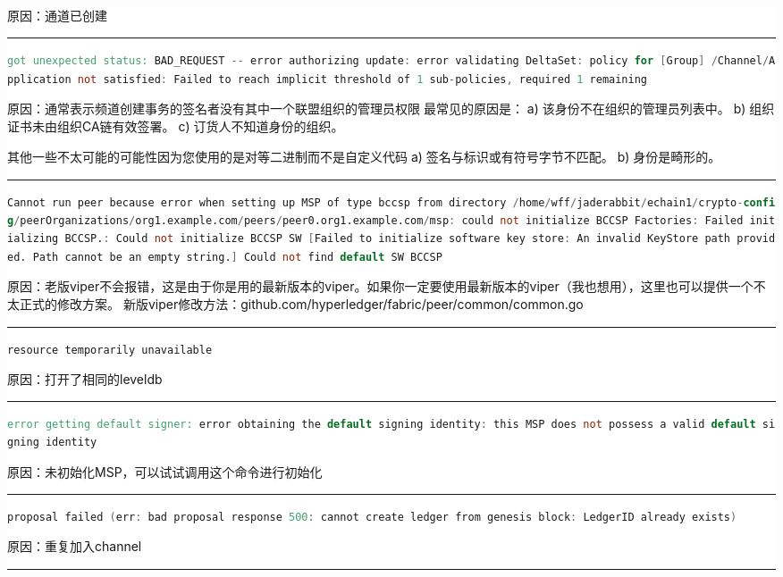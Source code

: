 原因：通道已创建

***

```verilog
got unexpected status: BAD_REQUEST -- error authorizing update: error validating DeltaSet: policy for [Group] /Channel/Application not satisfied: Failed to reach implicit threshold of 1 sub-policies, required 1 remaining
```

原因：通常表示频道创建事务的签名者没有其中一个联盟组织的管理员权限
最常见的原因是：
a) 该身份不在组织的管理员列表中。
b) 组织证书未由组织CA链有效签署。
c) 订货人不知道身份的组织。

其他一些不太可能的可能性因为您使用的是对等二进制而不是自定义代码
a) 签名与标识或有符号字节不匹配。
b) 身份是畸形的。

***

```verilog
Cannot run peer because error when setting up MSP of type bccsp from directory /home/wff/jaderabbit/echain1/crypto-config/peerOrganizations/org1.example.com/peers/peer0.org1.example.com/msp: could not initialize BCCSP Factories: Failed initializing BCCSP.: Could not initialize BCCSP SW [Failed to initialize software key store: An invalid KeyStore path provided. Path cannot be an empty string.] Could not find default SW BCCSP
```

原因：老版viper不会报错，这是由于你是用的最新版本的viper。如果你一定要使用最新版本的viper（我也想用），这里也可以提供一个不太正式的修改方案。
新版viper修改方法：github.com/hyperledger/fabric/peer/common/common.go

***

```verilog
resource temporarily unavailable
```

原因：打开了相同的leveldb

***

```verilog
error getting default signer: error obtaining the default signing identity: this MSP does not possess a valid default signing identity
```

原因：未初始化MSP，可以试试调用这个命令进行初始化

***

```verilog
proposal failed (err: bad proposal response 500: cannot create ledger from genesis block: LedgerID already exists)
```

原因：重复加入channel

***

